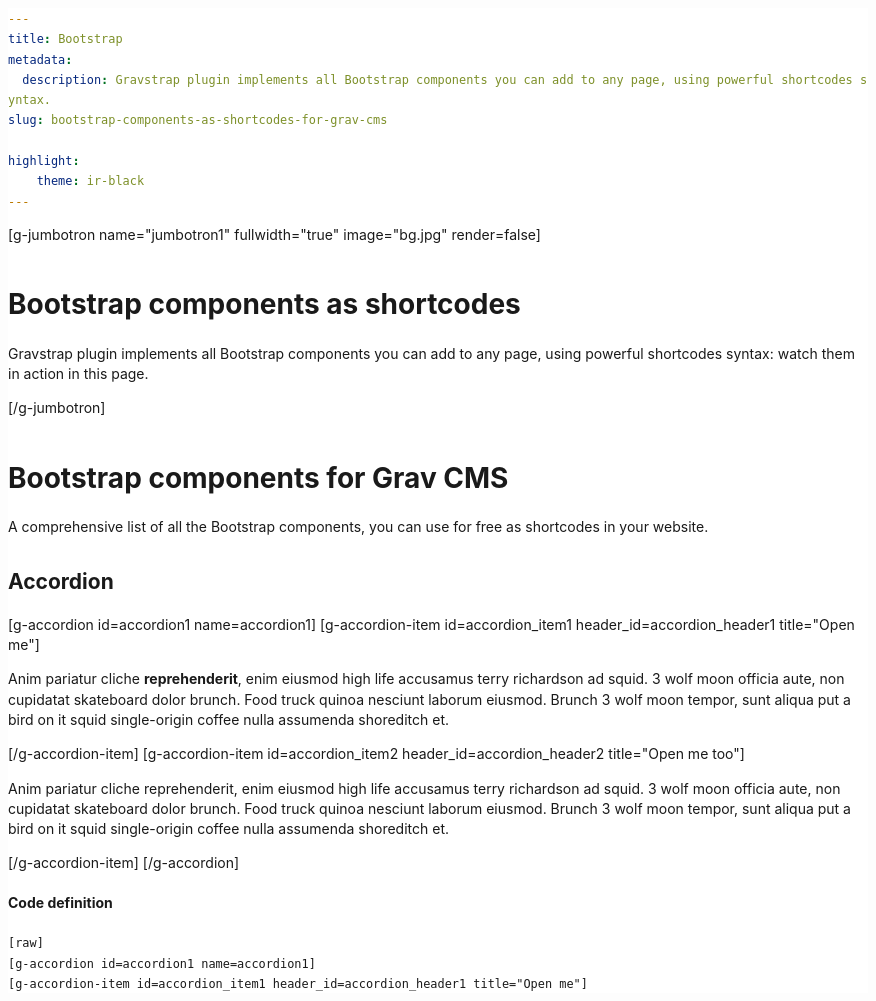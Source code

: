 ```yaml
---
title: Bootstrap
metadata:
  description: Gravstrap plugin implements all Bootstrap components you can add to any page, using powerful shortcodes syntax.
slug: bootstrap-components-as-shortcodes-for-grav-cms

highlight:
    theme: ir-black
---
```



[g-jumbotron name="jumbotron1" fullwidth="true" image="bg.jpg" render=false]
# Bootstrap components as shortcodes

Gravstrap plugin implements all Bootstrap components you can add to any page, using powerful shortcodes syntax: watch them in action in this page.

[/g-jumbotron]

# Bootstrap components for Grav CMS
A comprehensive list of all the Bootstrap components, you can use for free as shortcodes in your website.


## Accordion

[g-accordion id=accordion1 name=accordion1]
[g-accordion-item id=accordion_item1 header_id=accordion_header1 title="Open me"]

Anim pariatur cliche **reprehenderit**, enim eiusmod high life accusamus terry richardson ad squid. 3 wolf moon officia aute, non cupidatat skateboard dolor brunch. Food truck quinoa nesciunt laborum eiusmod. Brunch 3 wolf moon tempor, sunt aliqua put a bird on it squid single-origin coffee nulla assumenda shoreditch et.

[/g-accordion-item]
[g-accordion-item id=accordion_item2 header_id=accordion_header2 title="Open me too"]

Anim pariatur cliche reprehenderit, enim eiusmod high life accusamus terry richardson ad squid. 3 wolf moon officia aute, non cupidatat skateboard dolor brunch. Food truck quinoa nesciunt laborum eiusmod. Brunch 3 wolf moon tempor, sunt aliqua put a bird on it squid single-origin coffee nulla assumenda shoreditch et.

[/g-accordion-item]
[/g-accordion]


#### Code definition

    [raw]
    [g-accordion id=accordion1 name=accordion1]
    [g-accordion-item id=accordion_item1 header_id=accordion_header1 title="Open me"]
